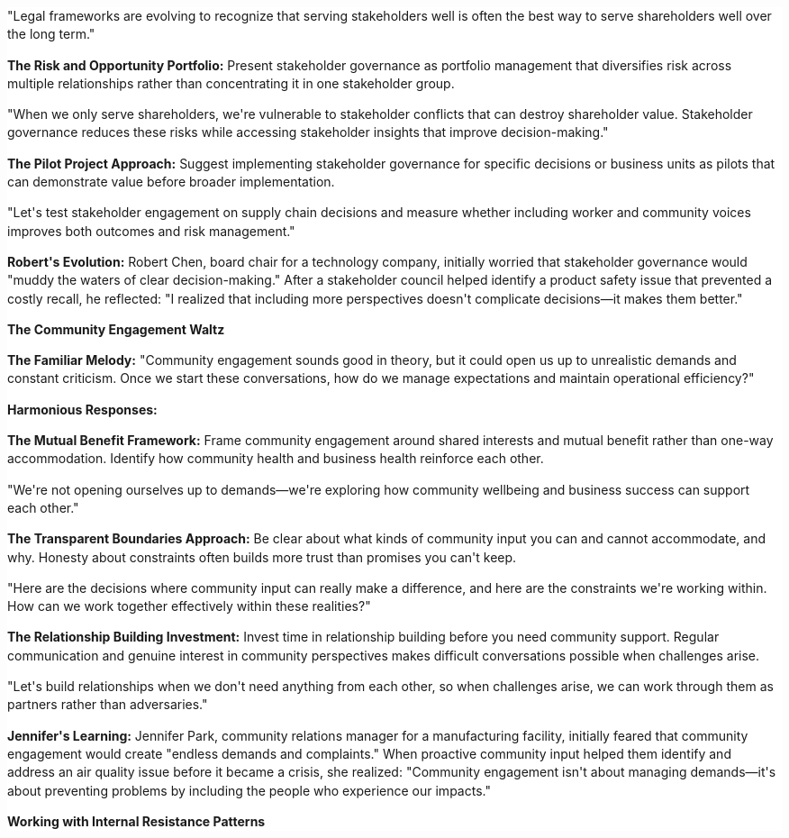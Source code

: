 "Legal frameworks are evolving to recognize that serving stakeholders well is often the best way to serve shareholders well over the long term."

**The Risk and Opportunity Portfolio:** Present stakeholder governance as portfolio management that diversifies risk across multiple relationships rather than concentrating it in one stakeholder group.

"When we only serve shareholders, we're vulnerable to stakeholder conflicts that can destroy shareholder value. Stakeholder governance reduces these risks while accessing stakeholder insights that improve decision-making."

**The Pilot Project Approach:** Suggest implementing stakeholder governance for specific decisions or business units as pilots that can demonstrate value before broader implementation.

"Let's test stakeholder engagement on supply chain decisions and measure whether including worker and community voices improves both outcomes and risk management."

**Robert's Evolution:** Robert Chen, board chair for a technology company, initially worried that stakeholder governance would "muddy the waters of clear decision-making." After a stakeholder council helped identify a product safety issue that prevented a costly recall, he reflected: "I realized that including more perspectives doesn't complicate decisions—it makes them better."

**The Community Engagement Waltz**

**The Familiar Melody:** "Community engagement sounds good in theory, but it could open us up to unrealistic demands and constant criticism. Once we start these conversations, how do we manage expectations and maintain operational efficiency?"

**Harmonious Responses:**

**The Mutual Benefit Framework:** Frame community engagement around shared interests and mutual benefit rather than one-way accommodation. Identify how community health and business health reinforce each other.

"We're not opening ourselves up to demands—we're exploring how community wellbeing and business success can support each other."

**The Transparent Boundaries Approach:** Be clear about what kinds of community input you can and cannot accommodate, and why. Honesty about constraints often builds more trust than promises you can't keep.

"Here are the decisions where community input can really make a difference, and here are the constraints we're working within. How can we work together effectively within these realities?"

**The Relationship Building Investment:** Invest time in relationship building before you need community support. Regular communication and genuine interest in community perspectives makes difficult conversations possible when challenges arise.

"Let's build relationships when we don't need anything from each other, so when challenges arise, we can work through them as partners rather than adversaries."

**Jennifer's Learning:** Jennifer Park, community relations manager for a manufacturing facility, initially feared that community engagement would create "endless demands and complaints." When proactive community input helped them identify and address an air quality issue before it became a crisis, she realized: "Community engagement isn't about managing demands—it's about preventing problems by including the people who experience our impacts."

**Working with Internal Resistance Patterns**
